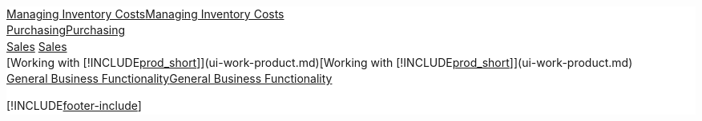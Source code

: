 [<span data-ttu-id="4ab27-170">Managing Inventory Costs</span><span class="sxs-lookup"><span data-stu-id="4ab27-170">Managing Inventory Costs</span></span>](finance-manage-inventory-costs.md)  
[<span data-ttu-id="4ab27-171">Purchasing</span><span class="sxs-lookup"><span data-stu-id="4ab27-171">Purchasing</span></span>](purchasing-manage-purchasing.md)  
<span data-ttu-id="4ab27-172">[Sales](sales-manage-sales.md)  </span><span class="sxs-lookup"><span data-stu-id="4ab27-172">[Sales](sales-manage-sales.md)  </span></span>  
<span data-ttu-id="4ab27-173">[Working with [!INCLUDE[prod_short](includes/prod_short.md)]](ui-work-product.md)</span><span class="sxs-lookup"><span data-stu-id="4ab27-173">[Working with [!INCLUDE[prod_short](includes/prod_short.md)]](ui-work-product.md)</span></span>  
[<span data-ttu-id="4ab27-174">General Business Functionality</span><span class="sxs-lookup"><span data-stu-id="4ab27-174">General Business Functionality</span></span>](ui-across-business-areas.md)


[!INCLUDE[footer-include](includes/footer-banner.md)]